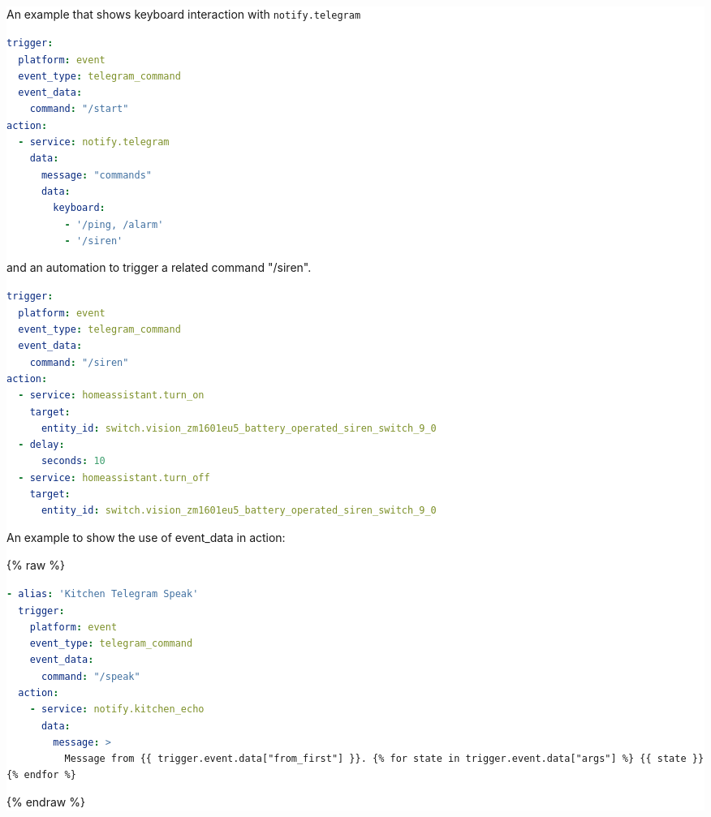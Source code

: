 An example that shows keyboard interaction with `notify.telegram`

```yaml
trigger:
  platform: event
  event_type: telegram_command
  event_data:
    command: "/start"
action:
  - service: notify.telegram
    data:
      message: "commands"
      data:
        keyboard:
          - '/ping, /alarm'
          - '/siren'
```

and an automation to trigger a related command "/siren".

```yaml
trigger:
  platform: event
  event_type: telegram_command
  event_data:
    command: "/siren"
action:
  - service: homeassistant.turn_on
    target:
      entity_id: switch.vision_zm1601eu5_battery_operated_siren_switch_9_0
  - delay:
      seconds: 10
  - service: homeassistant.turn_off
    target:
      entity_id: switch.vision_zm1601eu5_battery_operated_siren_switch_9_0
```

An example to show the use of event_data in action:

{% raw %}

```yaml
- alias: 'Kitchen Telegram Speak'
  trigger:
    platform: event
    event_type: telegram_command
    event_data:
      command: "/speak"
  action:
    - service: notify.kitchen_echo
      data:
        message: >
          Message from {{ trigger.event.data["from_first"] }}. {% for state in trigger.event.data["args"] %} {{ state }} {% endfor %}
```

{% endraw %}
